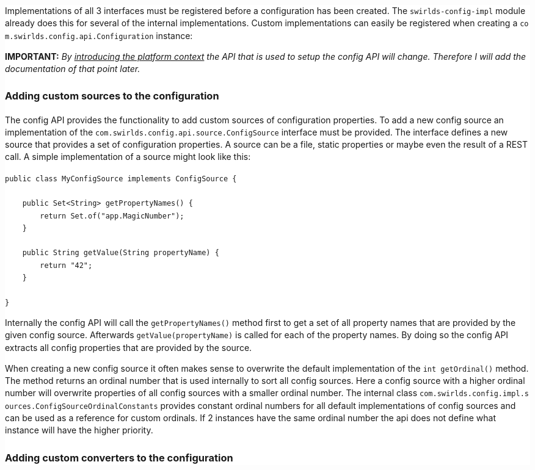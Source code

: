 Implementations of all 3 interfaces must be registered before a configuration has been created.
The `swirlds-config-impl` module already does this for several of the internal implementations. Custom implementations
can easily be registered when creating a `com.swirlds.config.api.Configuration` instance:

**IMPORTANT:** _By [introducing the platform context](https://github.com/swirlds/swirlds-platform/issues/5852) the API
that is used to setup the config API will change. Therefore I will add the documentation of that
point later._

### Adding custom sources to the configuration

The config API provides the functionality to add custom sources of configuration properties.
To add a new config source an implementation of the `com.swirlds.config.api.source.ConfigSource` interface must be
provided. The interface defines a new source that provides a set of configuration properties. A source can be a file,
static properties or maybe even the result of a REST call. A simple implementation of a source might look like this:

```
public class MyConfigSource implements ConfigSource {

    public Set<String> getPropertyNames() {
        return Set.of("app.MagicNumber");
    }

    public String getValue(String propertyName) {
        return "42";
    }

}
```

Internally the config API will call the `getPropertyNames()` method first to get a set of all property names that are
provided by the given config source. Afterwards `getValue(propertyName)` is called for each of the property names. By
doing so the config API extracts all config properties that are provided by the source.

When creating a new config source it often makes sense to overwrite the default implementation of the `int getOrdinal()`
method. The method returns an ordinal number that is used internally to sort all config sources. Here a config source
with a higher ordinal number will overwrite properties of all config sources with a smaller ordinal number. The internal
class `com.swirlds.config.impl.sources.ConfigSourceOrdinalConstants` provides constant ordinal numbers for all default
implementations of config sources and can be used as a reference for custom ordinals. If 2 instances have the same ordinal
number the api does not define what instance will have the higher priority.

### Adding custom converters to the configuration
